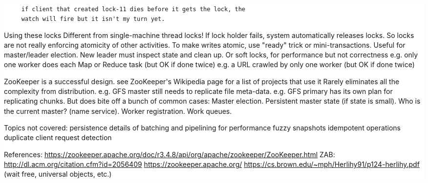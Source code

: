 		 if client that created lock-11 dies before it gets the lock, the
		 watch will fire but it isn't my turn yet.

Using these locks
	Different from single-machine thread locks!
		If lock holder fails, system automatically releases locks.
		So locks are not really enforcing atomicity of other activities.
		To make writes atomic, use "ready" trick or mini-transactions.
	Useful for master/leader election.
		New leader must inspect state and clean up.
	Or soft locks, for performance but not correctness
		e.g. only one worker does each Map or Reduce task (but OK if done twice)
		e.g. a URL crawled by only one worker (but OK if done twice)

ZooKeeper is a successful design.
	see ZooKeeper's Wikipedia page for a list of projects that use it
	Rarely eliminates all the complexity from distribution.
		e.g. GFS master still needs to replicate file meta-data.
		e.g. GFS primary has its own plan for replicating chunks.
	But does bite off a bunch of common cases:
		Master election.
		Persistent master state (if state is small).
		Who is the current master? (name service).
		Worker registration.
		Work queues.
	
Topics not covered:
	persistence
	details of batching and pipelining for performance
	fuzzy snapshots
	idempotent operations
	duplicate client request detection

References:
	https://zookeeper.apache.org/doc/r3.4.8/api/org/apache/zookeeper/ZooKeeper.html
	ZAB: http://dl.acm.org/citation.cfm?id=2056409
	https://zookeeper.apache.org/
	https://cs.brown.edu/~mph/Herlihy91/p124-herlihy.pdf  (wait free, universal
	objects, etc.)